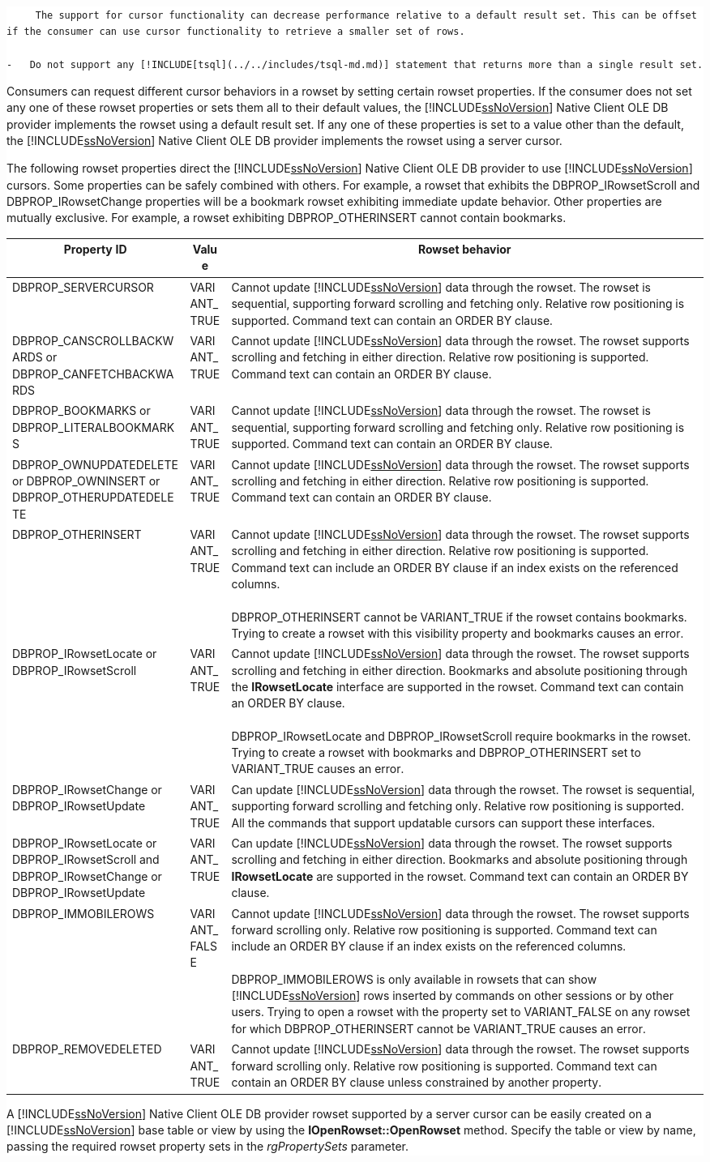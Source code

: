          The support for cursor functionality can decrease performance relative to a default result set. This can be offset if the consumer can use cursor functionality to retrieve a smaller set of rows.  
  
    -   Do not support any [!INCLUDE[tsql](../../includes/tsql-md.md)] statement that returns more than a single result set.  
  
 Consumers can request different cursor behaviors in a rowset by setting certain rowset properties. If the consumer does not set any one of these rowset properties or sets them all to their default values, the [!INCLUDE[ssNoVersion](../../includes/ssnoversion-md.md)] Native Client OLE DB provider implements the rowset using a default result set. If any one of these properties is set to a value other than the default, the [!INCLUDE[ssNoVersion](../../includes/ssnoversion-md.md)] Native Client OLE DB provider implements the rowset using a server cursor.  
  
 The following rowset properties direct the [!INCLUDE[ssNoVersion](../../includes/ssnoversion-md.md)] Native Client OLE DB provider to use [!INCLUDE[ssNoVersion](../../includes/ssnoversion-md.md)] cursors. Some properties can be safely combined with others. For example, a rowset that exhibits the DBPROP_IRowsetScroll and DBPROP_IRowsetChange properties will be a bookmark rowset exhibiting immediate update behavior. Other properties are mutually exclusive. For example, a rowset exhibiting DBPROP_OTHERINSERT cannot contain bookmarks.  
  
|Property ID|Value|Rowset behavior|  
|-----------------|-----------|---------------------|  
|DBPROP_SERVERCURSOR|VARIANT_TRUE|Cannot update [!INCLUDE[ssNoVersion](../../includes/ssnoversion-md.md)] data through the rowset. The rowset is sequential, supporting forward scrolling and fetching only. Relative row positioning is supported. Command text can contain an ORDER BY clause.|  
|DBPROP_CANSCROLLBACKWARDS or DBPROP_CANFETCHBACKWARDS|VARIANT_TRUE|Cannot update [!INCLUDE[ssNoVersion](../../includes/ssnoversion-md.md)] data through the rowset. The rowset supports scrolling and fetching in either direction. Relative row positioning is supported. Command text can contain an ORDER BY clause.|  
|DBPROP_BOOKMARKS or DBPROP_LITERALBOOKMARKS|VARIANT_TRUE|Cannot update [!INCLUDE[ssNoVersion](../../includes/ssnoversion-md.md)] data through the rowset. The rowset is sequential, supporting forward scrolling and fetching only. Relative row positioning is supported. Command text can contain an ORDER BY clause.|  
|DBPROP_OWNUPDATEDELETE or DBPROP_OWNINSERT or DBPROP_OTHERUPDATEDELETE|VARIANT_TRUE|Cannot update [!INCLUDE[ssNoVersion](../../includes/ssnoversion-md.md)] data through the rowset. The rowset supports scrolling and fetching in either direction. Relative row positioning is supported. Command text can contain an ORDER BY clause.|  
|DBPROP_OTHERINSERT|VARIANT_TRUE|Cannot update [!INCLUDE[ssNoVersion](../../includes/ssnoversion-md.md)] data through the rowset. The rowset supports scrolling and fetching in either direction. Relative row positioning is supported. Command text can include an ORDER BY clause if an index exists on the referenced columns.<br /><br /> DBPROP_OTHERINSERT cannot be VARIANT_TRUE if the rowset contains bookmarks. Trying to create a rowset with this visibility property and bookmarks causes an error.|  
|DBPROP_IRowsetLocate or DBPROP_IRowsetScroll|VARIANT_TRUE|Cannot update [!INCLUDE[ssNoVersion](../../includes/ssnoversion-md.md)] data through the rowset. The rowset supports scrolling and fetching in either direction. Bookmarks and absolute positioning through the **IRowsetLocate** interface are supported in the rowset. Command text can contain an ORDER BY clause.<br /><br /> DBPROP_IRowsetLocate and DBPROP_IRowsetScroll require bookmarks in the rowset. Trying to create a rowset with bookmarks and DBPROP_OTHERINSERT set to VARIANT_TRUE causes an error.|  
|DBPROP_IRowsetChange or DBPROP_IRowsetUpdate|VARIANT_TRUE|Can update [!INCLUDE[ssNoVersion](../../includes/ssnoversion-md.md)] data through the rowset. The rowset is sequential, supporting forward scrolling and fetching only. Relative row positioning is supported. All the commands that support updatable cursors can support these interfaces.|  
|DBPROP_IRowsetLocate or DBPROP_IRowsetScroll and  DBPROP_IRowsetChange or DBPROP_IRowsetUpdate|VARIANT_TRUE|Can update [!INCLUDE[ssNoVersion](../../includes/ssnoversion-md.md)] data through the rowset. The rowset supports scrolling and fetching in either direction. Bookmarks and absolute positioning through **IRowsetLocate** are supported in the rowset. Command text can contain an ORDER BY clause.|  
|DBPROP_IMMOBILEROWS|VARIANT_FALSE|Cannot update [!INCLUDE[ssNoVersion](../../includes/ssnoversion-md.md)] data through the rowset. The rowset supports forward scrolling only. Relative row positioning is supported. Command text can include an ORDER BY clause if an index exists on the referenced columns.<br /><br /> DBPROP_IMMOBILEROWS is only available in rowsets that can show [!INCLUDE[ssNoVersion](../../includes/ssnoversion-md.md)] rows inserted by commands on other sessions or by other users. Trying to open a rowset with the property set to VARIANT_FALSE on any rowset for which DBPROP_OTHERINSERT cannot be VARIANT_TRUE causes an error.|  
|DBPROP_REMOVEDELETED|VARIANT_TRUE|Cannot update [!INCLUDE[ssNoVersion](../../includes/ssnoversion-md.md)] data through the rowset. The rowset supports forward scrolling only. Relative row positioning is supported. Command text can contain an ORDER BY clause unless constrained by another property.|  
  
 A [!INCLUDE[ssNoVersion](../../includes/ssnoversion-md.md)] Native Client OLE DB provider rowset supported by a server cursor can be easily created on a [!INCLUDE[ssNoVersion](../../includes/ssnoversion-md.md)] base table or view by using the **IOpenRowset::OpenRowset** method. Specify the table or view by name, passing the required rowset property sets in the *rgPropertySets* parameter.  
  